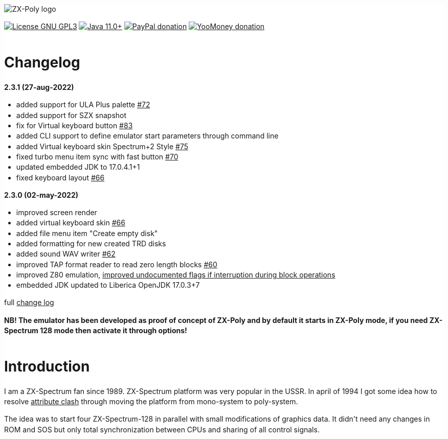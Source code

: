![ZX-Poly logo](docs/zxpoly_git_logo.png)

[![License GNU GPL3](https://img.shields.io/badge/license-GNU%20GPL%203-yellow.svg)](http://www.gnu.org/licenses/gpl.html)
[![Java 11.0+](https://img.shields.io/badge/java-11.0%2b-green.svg)](http://www.oracle.com/technetwork/java/javase/downloads/index.html)
[![PayPal donation](https://img.shields.io/badge/donation-PayPal-cyan.svg)](https://www.paypal.com/cgi-bin/webscr?cmd=_s-xclick&hosted_button_id=AHWJHJFBAWGL2)
[![YooMoney donation](https://img.shields.io/badge/donation-Yoo.money-blue.svg)](https://yoomoney.ru/to/41001158080699)

# Changelog

__2.3.1 (27-aug-2022)__

- added support for ULA Plus palette [#72](https://github.com/raydac/zxpoly/issues/72)
- added support for SZX snapshot
- fix for Virtual keyboard button [#83](https://github.com/raydac/zxpoly/issues/83)
- added CLI support to define emulator start parameters through command line
- added Virtual keyboard skin Spectrum+2 Style [#75](https://github.com/raydac/zxpoly/issues/75)
- fixed turbo menu item sync with fast button [#70](https://github.com/raydac/zxpoly/issues/70)
- updated embedded JDK to 17.0.4.1+1
- fixed keyboard layout [#66](https://github.com/raydac/zxpoly/issues/66)

__2.3.0 (02-may-2022)__

- improved screen render
- added virtual keyboard skin [#66](https://github.com/raydac/zxpoly/issues/66)
- added file menu item "Create empty disk"
- added formatting for new created TRD disks
- added sound WAV writer [#62](https://github.com/raydac/zxpoly/issues/62)
- improved TAP format reader to read zero length blocks [#60](https://github.com/raydac/zxpoly/issues/60)
- improved Z80
  emulation, [improved undocumented flags if interruption during block operations](https://github.com/MrKWatkins/ZXSpectrumNextTests/tree/develop/Tests/ZX48_ZX128/Z80BlockInstructionFlags)
- embedded JDK updated to Liberica OpenJDK 17.0.3+7

full [change log](changelog.txt)

__NB! The emulator has been developed as proof of concept of ZX-Poly and by default it starts in ZX-Poly mode, if you need ZX-Spectrum 128 mode then activate it through options!__

# Introduction

I am a ZX-Spectrum fan since 1989. ZX-Spectrum platform was very popular in the USSR. In april of 1994 I got some idea
how to resolve [attribute clash](https://en.wikipedia.org/wiki/Attribute_clash) through moving the platform from
mono-system to poly-system.

The idea was to start four ZX-Spectrum-128 in parallel with small modifications of graphics data. It didn't need any
changes in ROM and SOS but only total synchronization between CPUs and sharing of all control signals.
